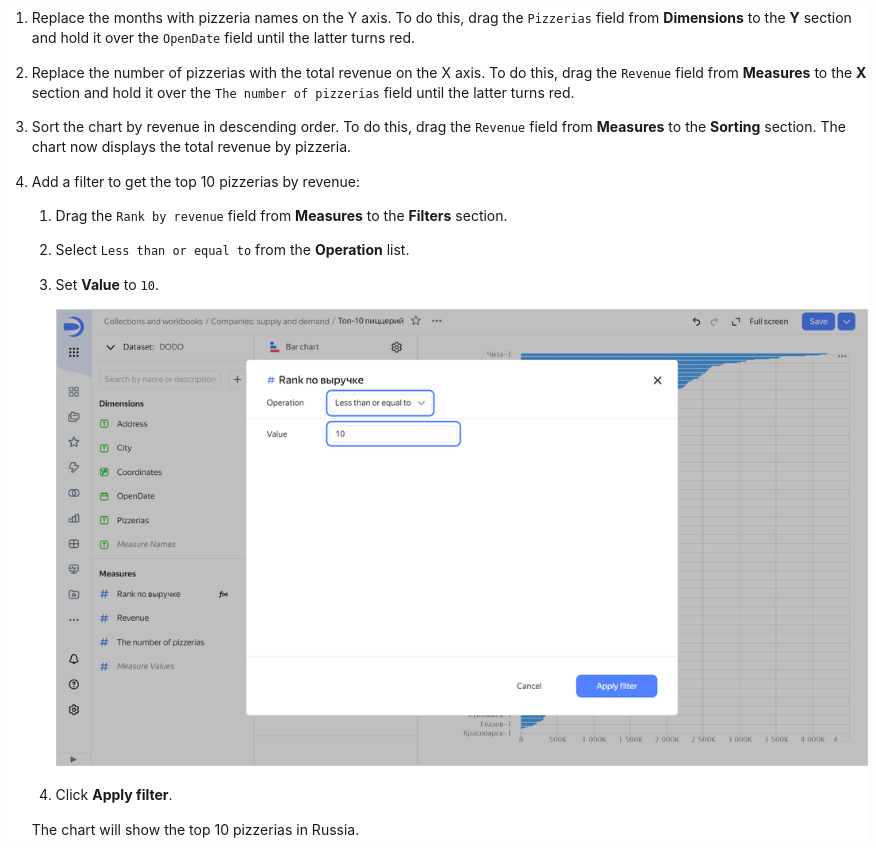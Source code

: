1. Replace the months with pizzeria names on the Y axis. To do this, drag the `Pizzerias` field from **Dimensions** to the **Y** section and hold it over the `OpenDate` field until the latter turns red.
1. Replace the number of pizzerias with the total revenue on the X axis. To do this, drag the `Revenue` field from **Measures** to the **X** section and hold it over the `The number of pizzerias` field until the latter turns red.
1. Sort the chart by revenue in descending order. To do this, drag the `Revenue` field from **Measures** to the **Sorting** section. The chart now displays the total revenue by pizzeria.
1. Add a filter to get the top 10 pizzerias by revenue:

   1. Drag the `Rank by revenue` field from **Measures** to the **Filters** section.
   1. Select `Less than or equal to` from the **Operation** list.
   1. Set **Value** to `10`.

      ![image](../../_assets/datalens/solution-09/14-add-chart-filter.png)

   1. Click **Apply filter**.

   The chart will show the top 10 pizzerias in Russia.
